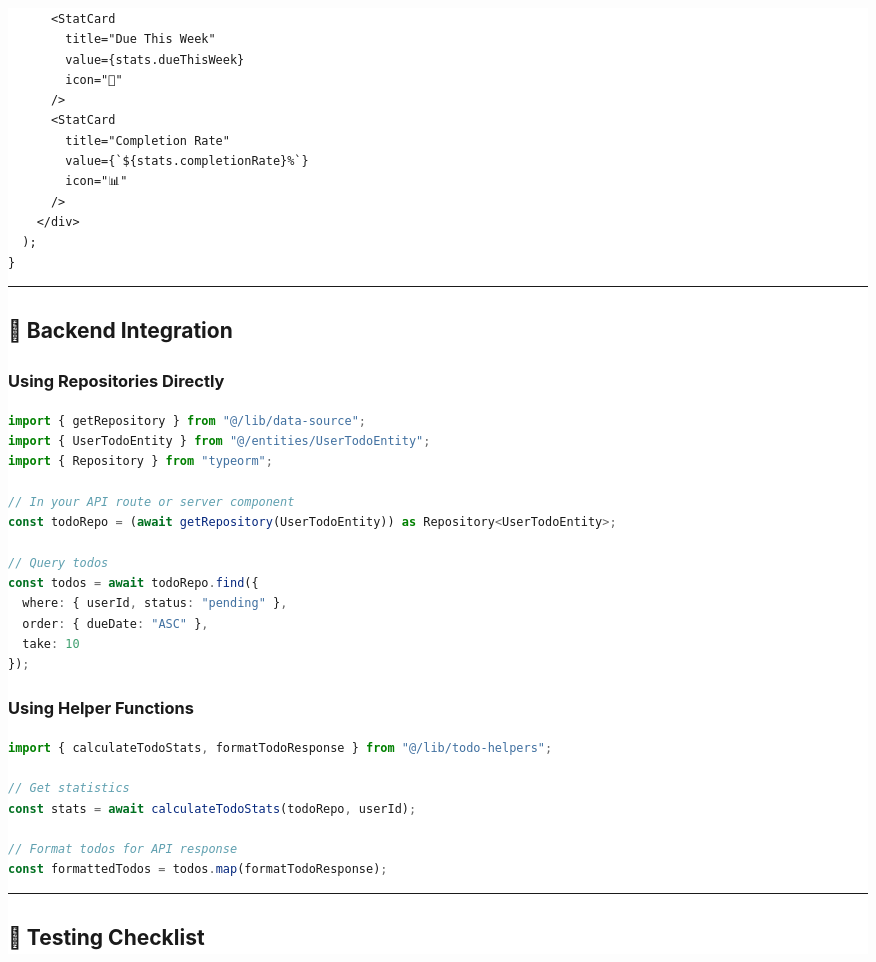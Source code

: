 ```tsx
      <StatCard
        title="Due This Week"
        value={stats.dueThisWeek}
        icon="📅"
      />
      <StatCard
        title="Completion Rate"
        value={`${stats.completionRate}%`}
        icon="📊"
      />
    </div>
  );
}
```

---

## 🔧 Backend Integration

### Using Repositories Directly

```typescript
import { getRepository } from "@/lib/data-source";
import { UserTodoEntity } from "@/entities/UserTodoEntity";
import { Repository } from "typeorm";

// In your API route or server component
const todoRepo = (await getRepository(UserTodoEntity)) as Repository<UserTodoEntity>;

// Query todos
const todos = await todoRepo.find({
  where: { userId, status: "pending" },
  order: { dueDate: "ASC" },
  take: 10
});
```

### Using Helper Functions

```typescript
import { calculateTodoStats, formatTodoResponse } from "@/lib/todo-helpers";

// Get statistics
const stats = await calculateTodoStats(todoRepo, userId);

// Format todos for API response
const formattedTodos = todos.map(formatTodoResponse);
```

---

## 🧪 Testing Checklist
